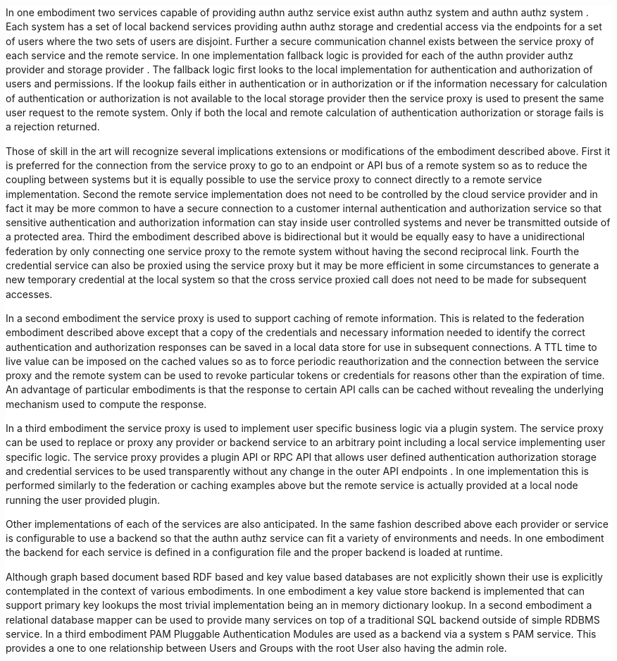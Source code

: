 In one embodiment two services capable of providing authn authz service exist authn authz system and authn authz system . Each system has a set of local backend services providing authn authz storage and credential access via the endpoints for a set of users where the two sets of users are disjoint. Further a secure communication channel exists between the service proxy of each service and the remote service. In one implementation fallback logic is provided for each of the authn provider authz provider and storage provider . The fallback logic first looks to the local implementation for authentication and authorization of users and permissions. If the lookup fails either in authentication or in authorization or if the information necessary for calculation of authentication or authorization is not available to the local storage provider then the service proxy is used to present the same user request to the remote system. Only if both the local and remote calculation of authentication authorization or storage fails is a rejection returned.

Those of skill in the art will recognize several implications extensions or modifications of the embodiment described above. First it is preferred for the connection from the service proxy to go to an endpoint or API bus of a remote system so as to reduce the coupling between systems but it is equally possible to use the service proxy to connect directly to a remote service implementation. Second the remote service implementation does not need to be controlled by the cloud service provider and in fact it may be more common to have a secure connection to a customer internal authentication and authorization service so that sensitive authentication and authorization information can stay inside user controlled systems and never be transmitted outside of a protected area. Third the embodiment described above is bidirectional but it would be equally easy to have a unidirectional federation by only connecting one service proxy to the remote system without having the second reciprocal link. Fourth the credential service can also be proxied using the service proxy but it may be more efficient in some circumstances to generate a new temporary credential at the local system so that the cross service proxied call does not need to be made for subsequent accesses.

In a second embodiment the service proxy is used to support caching of remote information. This is related to the federation embodiment described above except that a copy of the credentials and necessary information needed to identify the correct authentication and authorization responses can be saved in a local data store for use in subsequent connections. A TTL time to live value can be imposed on the cached values so as to force periodic reauthorization and the connection between the service proxy and the remote system can be used to revoke particular tokens or credentials for reasons other than the expiration of time. An advantage of particular embodiments is that the response to certain API calls can be cached without revealing the underlying mechanism used to compute the response.

In a third embodiment the service proxy is used to implement user specific business logic via a plugin system. The service proxy can be used to replace or proxy any provider or backend service to an arbitrary point including a local service implementing user specific logic. The service proxy provides a plugin API or RPC API that allows user defined authentication authorization storage and credential services to be used transparently without any change in the outer API endpoints . In one implementation this is performed similarly to the federation or caching examples above but the remote service is actually provided at a local node running the user provided plugin.

Other implementations of each of the services are also anticipated. In the same fashion described above each provider or service is configurable to use a backend so that the authn authz service can fit a variety of environments and needs. In one embodiment the backend for each service is defined in a configuration file and the proper backend is loaded at runtime.

Although graph based document based RDF based and key value based databases are not explicitly shown their use is explicitly contemplated in the context of various embodiments. In one embodiment a key value store backend is implemented that can support primary key lookups the most trivial implementation being an in memory dictionary lookup. In a second embodiment a relational database mapper can be used to provide many services on top of a traditional SQL backend outside of simple RDBMS service. In a third embodiment PAM Pluggable Authentication Modules are used as a backend via a system s PAM service. This provides a one to one relationship between Users and Groups with the root User also having the admin role.
